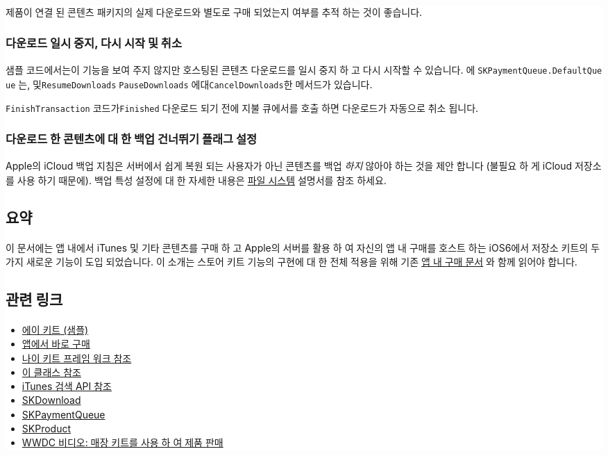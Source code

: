 제품이 연결 된 콘텐츠 패키지의 실제 다운로드와 별도로 구매 되었는지 여부를 추적 하는 것이 좋습니다.

### <a name="pausing-restarting-and-canceling-downloads"></a>다운로드 일시 중지, 다시 시작 및 취소

샘플 코드에서는이 기능을 보여 주지 않지만 호스팅된 콘텐츠 다운로드를 일시 중지 하 고 다시 시작할 수 있습니다. 에 `SKPaymentQueue.DefaultQueue` 는, 및`ResumeDownloads` `PauseDownloads` 에대`CancelDownloads`한 메서드가 있습니다.

`FinishTransaction` 코드가`Finished` 다운로드 되기 전에 지불 큐에서를 호출 하면 다운로드가 자동으로 취소 됩니다.

### <a name="setting-the-skip-backup-flag-on-the-downloaded-content"></a>다운로드 한 콘텐츠에 대 한 백업 건너뛰기 플래그 설정

Apple의 iCloud 백업 지침은 서버에서 쉽게 복원 되는 사용자가 아닌 콘텐츠를 백업 *하지* 않아야 하는 것을 제안 합니다 (불필요 하 게 iCloud 저장소를 사용 하기 때문에). 백업 특성 설정에 대 한 자세한 내용은 [파일 시스템](~/ios/app-fundamentals/file-system.md) 설명서를 참조 하세요.

## <a name="summary"></a>요약

이 문서에는 앱 내에서 iTunes 및 기타 콘텐츠를 구매 하 고 Apple의 서버를 활용 하 여 자신의 앱 내 구매를 호스트 하는 iOS6에서 저장소 키트의 두 가지 새로운 기능이 도입 되었습니다. 이 소개는 스토어 키트 기능의 구현에 대 한 전체 적용을 위해 기존 [앱 내 구매 문서](~/ios/platform/in-app-purchasing/index.md) 와 함께 읽어야 합니다.

## <a name="related-links"></a>관련 링크

- [에이 키트 (샘플)](https://docs.microsoft.com/samples/xamarin/ios-samples/storekit)
- [앱에서 바로 구매](~/ios/platform/in-app-purchasing/index.md)
- [나이 키트 프레임 워크 참조](https://developer.apple.com/library/prerelease/ios/#documentation/StoreKit/Reference/StoreKit_Collection/_index.html)
- [이 클래스 참조](https://developer.apple.com/library/ios/documentation/StoreKit/Reference/SKITunesProductViewController_Ref/SKStoreProductViewController.html)
- [iTunes 검색 API 참조](http://www.apple.com/itunes/affiliates/resources/documentation/itunes-store-web-service-search-api.html)
- [SKDownload](https://developer.apple.com/library/prerelease/ios/#documentation/StoreKit/Reference/SKDownload_Ref/Introduction/Introduction.html)
- [SKPaymentQueue](https://developer.apple.com/library/prerelease/ios/documentation/StoreKit/Reference/SKPaymentQueue_Class/Reference/Reference.html#/apple_ref/occ/instm/SKPaymentQueue/cancelDownloads:)
- [SKProduct](https://developer.apple.com/library/prerelease/ios/documentation/StoreKit/Reference/SKProduct_Reference/Reference/Reference.html#/apple_ref/occ/instp/SKProduct/downloadable)
- [WWDC 비디오: 매장 키트를 사용 하 여 제품 판매](https://developer.apple.com/videos/wwdc/2012/?include=302#302)
